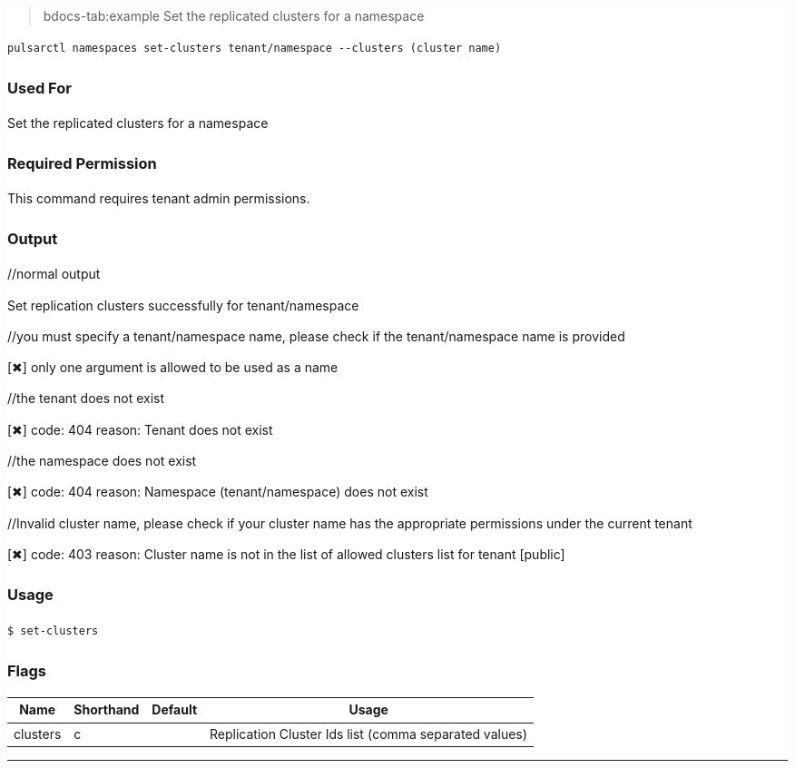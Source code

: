 >bdocs-tab:example Set the replicated clusters for a namespace

```bdocs-tab:example_shell
pulsarctl namespaces set-clusters tenant/namespace --clusters (cluster name)
```


### Used For
 

 Set the replicated clusters for a namespace 

  
### Required Permission
 

 This command requires tenant admin permissions. 

  
### Output
 
 //normal output 

 Set replication clusters successfully for tenant/namespace 

  
 //you must specify a tenant/namespace name, please check if the tenant/namespace name is provided 

 [✖]  only one argument is allowed to be used as a name 

  
 //the tenant does not exist 

 [✖]  code: 404 reason: Tenant does not exist 

  
 //the namespace does not exist 

 [✖]  code: 404 reason: Namespace (tenant/namespace) does not exist 

  
 //Invalid cluster name, please check if your cluster name has the appropriate permissions under the current tenant 

 [✖]  code: 403 reason: Cluster name is not in the list of allowed clusters list for tenant [public] 

  

 

### Usage

`$ set-clusters`



### Flags

Name | Shorthand | Default | Usage
---- | --------- | ------- | ----- 
clusters | c |  | Replication Cluster Ids list (comma separated values) 



------------
